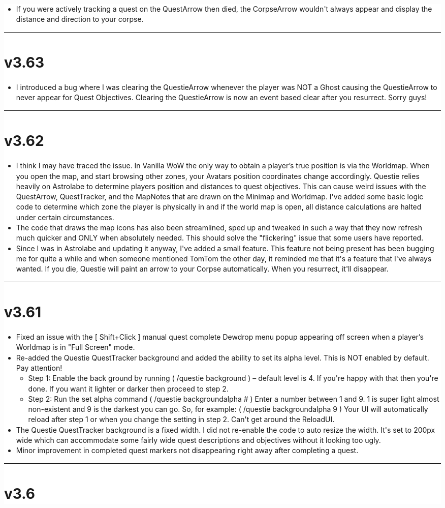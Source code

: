 * If you were actively tracking a quest on the QuestArrow then died,
the CorpseArrow wouldn't always appear and display the distance and
direction to your corpse.
---------------------------------------------------------------------
# v3.63

* I introduced a bug where I was clearing the QuestieArrow whenever
the player was NOT a Ghost causing the QuestieArrow to never appear
for Quest Objectives. Clearing the QuestieArrow is now an event based
clear after you resurrect. Sorry guys!
---------------------------------------------------------------------
# v3.62

* I think I may have traced the issue. In Vanilla WoW the only way to
obtain a player’s true position is via the Worldmap. When you open the
map, and start browsing other zones, your Avatars position coordinates
change accordingly. Questie relies heavily on Astrolabe to determine
players position and distances to quest objectives. This can cause
weird issues with the QuestArrow, QuestTracker, and the MapNotes that
are drawn on the Minimap and Worldmap. I've added some basic logic
code to determine which zone the player is physically in and if the
world map is open, all distance calculations are halted under certain
circumstances.
* The code that draws the map icons has also been streamlined, sped up
and tweaked in such a way that they now refresh much quicker and ONLY
when absolutely needed. This should solve the "flickering" issue that
some users have reported.
* Since I was in Astrolabe and updating it anyway, I've added a small
feature. This feature not being present has been bugging me for quite
a while and when someone mentioned TomTom the other day, it reminded
me that it's a feature that I've always wanted. If you die, Questie
will paint an arrow to your Corpse automatically. When you resurrect,
it'll disappear.
---------------------------------------------------------------------
# v3.61

* Fixed an issue with the [ Shift+Click ] manual quest complete
Dewdrop menu popup appearing off screen when a player’s Worldmap is in
"Full Screen" mode.
* Re-added the Questie QuestTracker background and added the ability
to set its alpha level. This is NOT enabled by default. Pay attention!
  - Step 1: Enable the back ground by running ( /questie background )
  – default level is 4. If you're happy with that then you're done. If
  you want it lighter or darker then proceed to step 2.
  - Step 2: Run the set alpha command ( /questie backgroundalpha # )
  Enter a number between 1 and 9. 1 is super light almost non-existent
  and 9 is the darkest you can go. So, for example: ( /questie
  backgroundalpha 9 ) Your UI will automatically reload after step 1
  or when you change the setting in step 2. Can't get around the
  ReloadUI.
* The Questie QuestTracker background is a fixed width. I did not
re-enable the code to auto resize the width. It's set to 200px wide
which can accommodate some fairly wide quest descriptions and
objectives without it looking too ugly.
* Minor improvement in completed quest markers not disappearing right
away after completing a quest.
---------------------------------------------------------------------
# v3.6